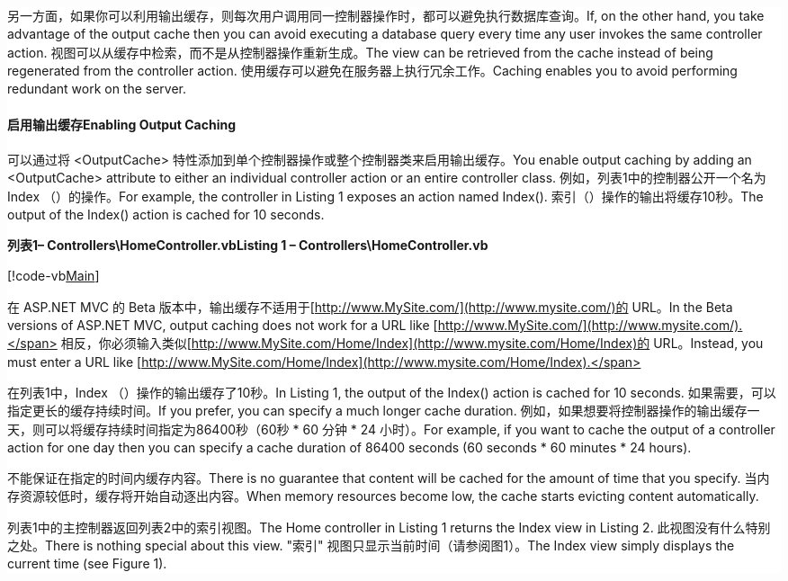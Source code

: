 <span data-ttu-id="91c3a-113">另一方面，如果你可以利用输出缓存，则每次用户调用同一控制器操作时，都可以避免执行数据库查询。</span><span class="sxs-lookup"><span data-stu-id="91c3a-113">If, on the other hand, you take advantage of the output cache then you can avoid executing a database query every time any user invokes the same controller action.</span></span> <span data-ttu-id="91c3a-114">视图可以从缓存中检索，而不是从控制器操作重新生成。</span><span class="sxs-lookup"><span data-stu-id="91c3a-114">The view can be retrieved from the cache instead of being regenerated from the controller action.</span></span> <span data-ttu-id="91c3a-115">使用缓存可以避免在服务器上执行冗余工作。</span><span class="sxs-lookup"><span data-stu-id="91c3a-115">Caching enables you to avoid performing redundant work on the server.</span></span>

#### <a name="enabling-output-caching"></a><span data-ttu-id="91c3a-116">启用输出缓存</span><span class="sxs-lookup"><span data-stu-id="91c3a-116">Enabling Output Caching</span></span>

<span data-ttu-id="91c3a-117">可以通过将 &lt;OutputCache&gt; 特性添加到单个控制器操作或整个控制器类来启用输出缓存。</span><span class="sxs-lookup"><span data-stu-id="91c3a-117">You enable output caching by adding an &lt;OutputCache&gt; attribute to either an individual controller action or an entire controller class.</span></span> <span data-ttu-id="91c3a-118">例如，列表1中的控制器公开一个名为 Index （）的操作。</span><span class="sxs-lookup"><span data-stu-id="91c3a-118">For example, the controller in Listing 1 exposes an action named Index().</span></span> <span data-ttu-id="91c3a-119">索引（）操作的输出将缓存10秒。</span><span class="sxs-lookup"><span data-stu-id="91c3a-119">The output of the Index() action is cached for 10 seconds.</span></span>

<span data-ttu-id="91c3a-120">**列表1– Controllers\HomeController.vb**</span><span class="sxs-lookup"><span data-stu-id="91c3a-120">**Listing 1 – Controllers\HomeController.vb**</span></span>

[!code-vb[Main](improving-performance-with-output-caching-vb/samples/sample1.vb)]

<span data-ttu-id="91c3a-121">在 ASP.NET MVC 的 Beta 版本中，输出缓存不适用于[http://www.MySite.com/](http://www.mysite.com/)的 URL。</span><span class="sxs-lookup"><span data-stu-id="91c3a-121">In the Beta versions of ASP.NET MVC, output caching does not work for a URL like [http://www.MySite.com/](http://www.mysite.com/).</span></span> <span data-ttu-id="91c3a-122">相反，你必须输入类似[http://www.MySite.com/Home/Index](http://www.mysite.com/Home/Index)的 URL。</span><span class="sxs-lookup"><span data-stu-id="91c3a-122">Instead, you must enter a URL like [http://www.MySite.com/Home/Index](http://www.mysite.com/Home/Index).</span></span>

<span data-ttu-id="91c3a-123">在列表1中，Index （）操作的输出缓存了10秒。</span><span class="sxs-lookup"><span data-stu-id="91c3a-123">In Listing 1, the output of the Index() action is cached for 10 seconds.</span></span> <span data-ttu-id="91c3a-124">如果需要，可以指定更长的缓存持续时间。</span><span class="sxs-lookup"><span data-stu-id="91c3a-124">If you prefer, you can specify a much longer cache duration.</span></span> <span data-ttu-id="91c3a-125">例如，如果想要将控制器操作的输出缓存一天，则可以将缓存持续时间指定为86400秒（60秒 \* 60 分钟 \* 24 小时）。</span><span class="sxs-lookup"><span data-stu-id="91c3a-125">For example, if you want to cache the output of a controller action for one day then you can specify a cache duration of 86400 seconds (60 seconds \* 60 minutes \* 24 hours).</span></span>

<span data-ttu-id="91c3a-126">不能保证在指定的时间内缓存内容。</span><span class="sxs-lookup"><span data-stu-id="91c3a-126">There is no guarantee that content will be cached for the amount of time that you specify.</span></span> <span data-ttu-id="91c3a-127">当内存资源较低时，缓存将开始自动逐出内容。</span><span class="sxs-lookup"><span data-stu-id="91c3a-127">When memory resources become low, the cache starts evicting content automatically.</span></span>

<span data-ttu-id="91c3a-128">列表1中的主控制器返回列表2中的索引视图。</span><span class="sxs-lookup"><span data-stu-id="91c3a-128">The Home controller in Listing 1 returns the Index view in Listing 2.</span></span> <span data-ttu-id="91c3a-129">此视图没有什么特别之处。</span><span class="sxs-lookup"><span data-stu-id="91c3a-129">There is nothing special about this view.</span></span> <span data-ttu-id="91c3a-130">"索引" 视图只显示当前时间（请参阅图1）。</span><span class="sxs-lookup"><span data-stu-id="91c3a-130">The Index view simply displays the current time (see Figure 1).</span></span>

